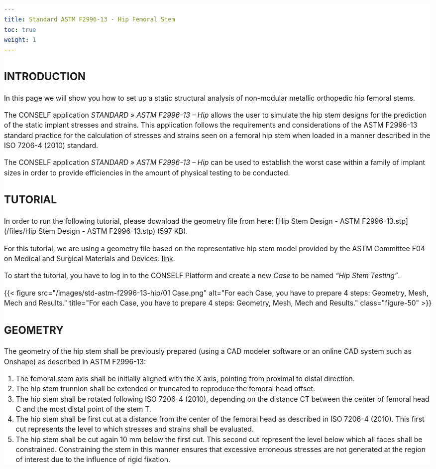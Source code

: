 ```yaml
---
title: Standard ASTM F2996-13 - Hip Femoral Stem
toc: true
weight: 1
---
```


## INTRODUCTION

In this page we will show you how to set up a static structural analysis of non-modular metallic orthopedic hip femoral stems.

The CONSELF application *STANDARD » ASTM F2996-13 – Hip* allows the user to simulate the hip stem designs for the prediction of the static implant stresses and strains. This application follows the requirements and considerations of the ASTM F2996-13 standard practice for the calculation of stresses and strains seen on a femoral hip stem when loaded in a manner described in the ISO 7206-4 (2010) standard.

The CONSELF application *STANDARD » ASTM F2996-13 – Hip* can be used to establish the worst case within a family of implant sizes in order to provide efficiencies in the amount of physical testing to be conducted.

## TUTORIAL

In order to run the following tutorial, please download the geometry file from here: [Hip Stem Design - ASTM F2996-13.stp](/files/Hip Stem Design - ASTM F2996-13.stp) (597 KB).

For this tutorial, we are using a geometry file based on the representative hip stem model provided by the ASTM Committee F04 on Medical and Surgical Materials and Devices: [link](https://www.astm.org/COMMITTEE/F04.htm).

To start the tutorial, you have to log in to the CONSELF Platform and create a new *Case* to be named *“Hip Stem Testing”*.


{{< figure src="/images/std-astm-f2996-13-hip/01 Case.png" alt="For each Case, you have to prepare 4 steps: Geometry, Mesh, Mech and Results." title="For each Case, you have to prepare 4 steps: Geometry, Mesh, Mech and Results." class="figure-50" >}}

## GEOMETRY

The geometry of the hip stem shall be previously prepared (using a CAD modeler software or an online CAD system such as Onshape) as described in ASTM F2996-13:

1. The femoral stem axis shall be initially aligned with the X axis, pointing from proximal to distal direction.
2. The hip stem trunnion shall be extended or truncated to reproduce the femoral head offset.
3. The hip stem shall be rotated following ISO 7206-4 (2010), depending on the distance CT between the center of femoral head C and the most distal point of the stem T.
4. The hip stem shall be first cut at a distance from the center of the femoral head as described in ISO 7206-4 (2010). This first cut represents the level to which stresses and strains shall be evaluated.
5. The hip stem shall be cut again 10 mm below the first cut. This second cut represent the level below which all faces shall be constrained. Constraining the stem in this manner ensures that excessive erroneous stresses are not generated at the region of interest due to the influence of rigid fixation.
